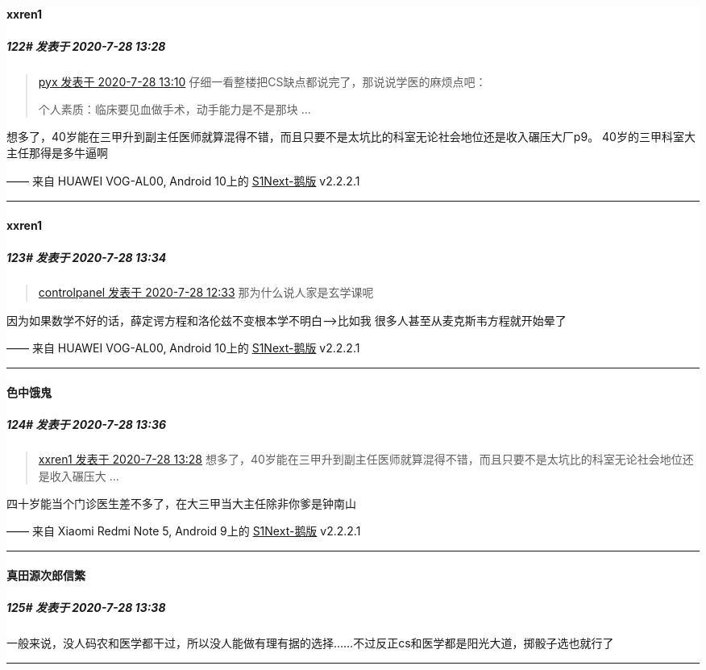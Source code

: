 ####  xxren1  
##### 122#       发表于 2020-7-28 13:28


<blockquote><a href="httphttps://bbs.saraba1st.com/2b/forum.php?mod=redirect&amp;goto=findpost&amp;pid=48238321&amp;ptid=1951869" target="_blank">pyx 发表于 2020-7-28 13:10</a>
仔细一看整楼把CS缺点都说完了，那说说学医的麻烦点吧：

个人素质：临床要见血做手术，动手能力是不是那块 ...</blockquote>
想多了，40岁能在三甲升到副主任医师就算混得不错，而且只要不是太坑比的科室无论社会地位还是收入碾压大厂p9。
40岁的三甲科室大主任那得是多牛逼啊

—— 来自 HUAWEI VOG-AL00, Android 10上的 [S1Next-鹅版](https://github.com/ykrank/S1-Next/releases) v2.2.2.1


-----

####  xxren1  
##### 123#       发表于 2020-7-28 13:34


<blockquote><a href="httphttps://bbs.saraba1st.com/2b/forum.php?mod=redirect&amp;goto=findpost&amp;pid=48237957&amp;ptid=1951869" target="_blank">controlpanel 发表于 2020-7-28 12:33</a>
那为什么说人家是玄学课呢</blockquote>
因为如果数学不好的话，薛定谔方程和洛伦兹不变根本学不明白——&gt;比如我
很多人甚至从麦克斯韦方程就开始晕了

—— 来自 HUAWEI VOG-AL00, Android 10上的 [S1Next-鹅版](https://github.com/ykrank/S1-Next/releases) v2.2.2.1


-----

####  色中饿鬼  
##### 124#       发表于 2020-7-28 13:36


<blockquote><a href="httphttps://bbs.saraba1st.com/2b/forum.php?mod=redirect&amp;goto=findpost&amp;pid=48238498&amp;ptid=1951869" target="_blank">xxren1 发表于 2020-7-28 13:28</a>
想多了，40岁能在三甲升到副主任医师就算混得不错，而且只要不是太坑比的科室无论社会地位还是收入碾压大 ...</blockquote>
四十岁能当个门诊医生差不多了，在大三甲当大主任除非你爹是钟南山

—— 来自 Xiaomi Redmi Note 5, Android 9上的 [S1Next-鹅版](https://github.com/ykrank/S1-Next/releases) v2.2.2.1


-----

####  真田源次郎信繁  
##### 125#       发表于 2020-7-28 13:38


一般来说，没人码农和医学都干过，所以没人能做有理有据的选择……不过反正cs和医学都是阳光大道，掷骰子选也就行了


-----
